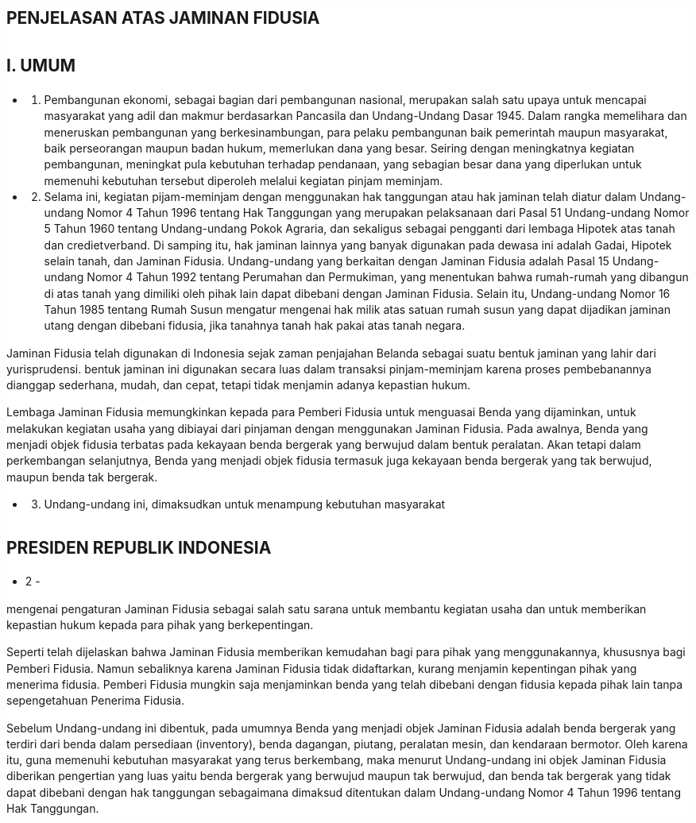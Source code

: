 ## PENJELASAN ATAS JAMINAN FIDUSIA

## I. UMUM

- 1. Pembangunan  ekonomi,  sebagai  bagian  dari  pembangunan  nasional,  merupakan salah satu upaya untuk mencapai masyarakat yang adil dan makmur berdasarkan Pancasila  dan  Undang-Undang  Dasar  1945.  Dalam  rangka  memelihara  dan meneruskan  pembangunan  yang  berkesinambungan,  para  pelaku  pembangunan baik  pemerintah  maupun  masyarakat,  baik  perseorangan  maupun  badan  hukum, memerlukan dana yang besar. Seiring dengan meningkatnya kegiatan pembangunan,  meningkat  pula  kebutuhan  terhadap  pendanaan,  yang  sebagian besar dana yang diperlukan untuk memenuhi kebutuhan tersebut diperoleh melalui kegiatan pinjam meminjam.
- 2. Selama ini, kegiatan pijam-meminjam dengan menggunakan hak tanggungan atau hak jaminan telah diatur dalam Undang-undang Nomor 4 Tahun 1996 tentang Hak Tanggungan yang merupakan pelaksanaan dari Pasal 51 Undang-undang Nomor 5 Tahun  1960  tentang  Undang-undang  Pokok  Agraria,  dan  sekaligus  sebagai pengganti  dari  lembaga  Hipotek  atas  tanah  dan  credietverband.  Di  samping  itu, hak jaminan lainnya yang banyak digunakan pada dewasa ini  adalah Gadai, Hipotek  selain  tanah,  dan  Jaminan  Fidusia.  Undang-undang  yang  berkaitan dengan Jaminan Fidusia adalah Pasal 15 Undang-undang Nomor 4 Tahun 1992 tentang Perumahan dan Permukiman, yang menentukan bahwa rumah-rumah yang dibangun  di  atas  tanah  yang  dimiliki  oleh  pihak  lain  dapat  dibebani  dengan Jaminan  Fidusia.  Selain  itu,  Undang-undang  Nomor  16  Tahun  1985  tentang Rumah Susun mengatur mengenai hak milik atas satuan rumah susun yang dapat dijadikan  jaminan  utang  dengan  dibebani  fidusia,  jika  tanahnya  tanah  hak  pakai atas tanah negara.

Jaminan  Fidusia  telah  digunakan  di  Indonesia  sejak  zaman  penjajahan  Belanda sebagai  suatu  bentuk  jaminan  yang  lahir  dari  yurisprudensi.  bentuk  jaminan  ini digunakan secara luas dalam transaksi pinjam-meminjam karena proses pembebanannya  dianggap  sederhana,  mudah,  dan  cepat,  tetapi  tidak  menjamin adanya kepastian hukum.

Lembaga  Jaminan  Fidusia  memungkinkan  kepada  para  Pemberi  Fidusia  untuk menguasai  Benda  yang  dijaminkan,  untuk  melakukan  kegiatan  usaha  yang dibiayai  dari  pinjaman  dengan  menggunakan  Jaminan  Fidusia.  Pada  awalnya, Benda yang menjadi objek fidusia terbatas pada kekayaan benda bergerak yang berwujud dalam bentuk peralatan. Akan tetapi dalam perkembangan selanjutnya, Benda yang menjadi objek fidusia termasuk juga kekayaan benda bergerak yang tak berwujud, maupun benda tak bergerak.

- 3. Undang-undang  ini, dimaksudkan  untuk  menampung  kebutuhan  masyarakat

## PRESIDEN REPUBLIK INDONESIA

- 2 -

mengenai pengaturan Jaminan Fidusia sebagai salah satu sarana untuk membantu kegiatan usaha dan untuk memberikan kepastian hukum kepada para pihak yang berkepentingan.

Seperti telah dijelaskan bahwa Jaminan Fidusia memberikan kemudahan bagi para pihak yang menggunakannya, khususnya bagi Pemberi Fidusia. Namun sebaliknya karena  Jaminan  Fidusia  tidak  didaftarkan,  kurang  menjamin  kepentingan  pihak yang menerima fidusia. Pemberi Fidusia mungkin saja menjaminkan benda yang telah  dibebani  dengan  fidusia  kepada  pihak  lain  tanpa  sepengetahuan  Penerima Fidusia.

Sebelum Undang-undang ini dibentuk, pada umumnya Benda yang menjadi objek Jaminan Fidusia adalah benda bergerak yang terdiri dari benda dalam persediaan (inventory), benda dagangan, piutang, peralatan mesin, dan kendaraan bermotor. Oleh karena itu, guna memenuhi kebutuhan masyarakat yang terus berkembang, maka  menurut  Undang-undang  ini  objek  Jaminan  Fidusia  diberikan  pengertian yang luas yaitu benda bergerak yang berwujud  maupun  tak  berwujud,  dan benda tak bergerak yang tidak dapat dibebani dengan hak tanggungan sebagaimana dimaksud ditentukan dalam Undang-undang Nomor 4 Tahun 1996 tentang Hak Tanggungan.
